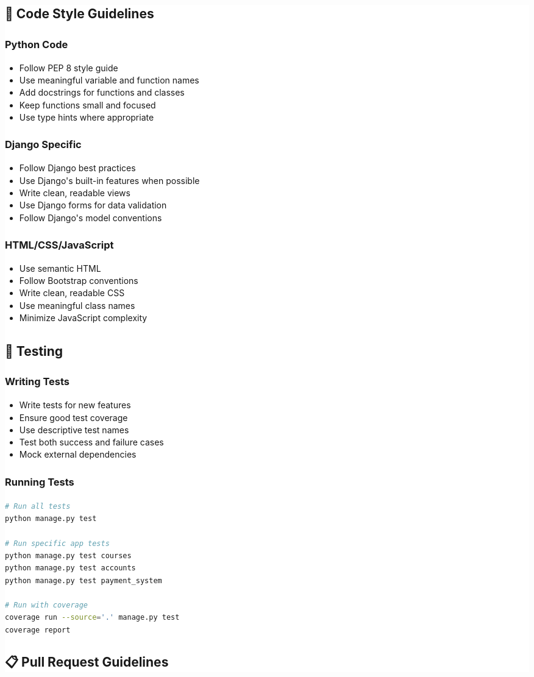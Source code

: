 ## 📝 Code Style Guidelines

### Python Code
- Follow PEP 8 style guide
- Use meaningful variable and function names
- Add docstrings for functions and classes
- Keep functions small and focused
- Use type hints where appropriate

### Django Specific
- Follow Django best practices
- Use Django's built-in features when possible
- Write clean, readable views
- Use Django forms for data validation
- Follow Django's model conventions

### HTML/CSS/JavaScript
- Use semantic HTML
- Follow Bootstrap conventions
- Write clean, readable CSS
- Use meaningful class names
- Minimize JavaScript complexity

## 🧪 Testing

### Writing Tests
- Write tests for new features
- Ensure good test coverage
- Use descriptive test names
- Test both success and failure cases
- Mock external dependencies

### Running Tests
```bash
# Run all tests
python manage.py test

# Run specific app tests
python manage.py test courses
python manage.py test accounts
python manage.py test payment_system

# Run with coverage
coverage run --source='.' manage.py test
coverage report
```

## 📋 Pull Request Guidelines
